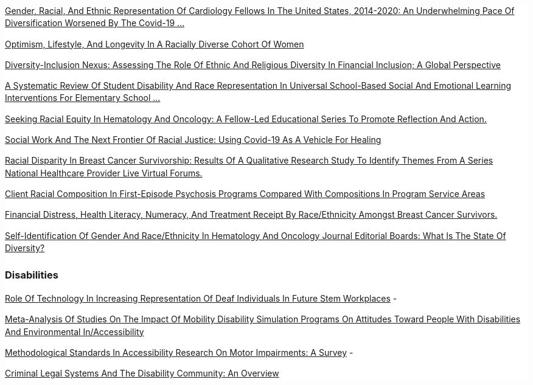 [Gender, Racial, And Ethnic Representation Of Cardiology Fellows In The
United States, 2014-2020: An Underwhelming Pace Of Diversification
Worsened By The
Covid-19 …](https://www.sciencedirect.com/science/article/pii/S002796842200092X)

[Optimism, Lifestyle, And Longevity In A Racially Diverse Cohort Of
Women](https://agsjournals.onlinelibrary.wiley.com/doi/abs/10.1111/jgs.17897)

[Diversity-Inclusion Nexus: Assessing The Role Of Ethnic And Religious
Diversity In Financial Inclusion; A Global
Perspective](https://www.tandfonline.com/doi/pdf/10.1080/1331677X.2022.2083648)

[A Systematic Review Of Student Disability And Race Representation In
Universal School-Based Social And Emotional Learning Interventions For
Elementary
School …](https://journals.sagepub.com/doi/abs/10.3102/00346543221094079)

[Seeking Racial Equity In Hematology And Oncology: A Fellow-Led
Educational Series To Promote Reflection And
Action.](https://ascopubs.org/doi/abs/10.1200/JCO.2022.40.16_suppl.11004)

[Social Work And The Next Frontier Of Racial Justice: Using Covid-19 As
A Vehicle For
Healing](https://www.tandfonline.com/doi/pdf/10.1080/19371918.2022.2084197)

[Racial Disparity In Breast Cancer Survivorship: Results Of A
Qualitative Research Study To Identify Themes From A Series National
Healthcare Provider Live Virtual
Forums.](https://ascopubs.org/doi/abs/10.1200/JCO.2022.40.16_suppl.12091)

[Client Racial Composition In First-Episode Psychosis Programs Compared
With Compositions In Program Service
Areas](https://ps.psychiatryonline.org/doi/pdf/10.1176/appi.ps.202100587)

[Financial Distress, Health Literacy, Numeracy, And Treatment Receipt By
Race/Ethnicity Amongst Breast Cancer
Survivors.](https://ascopubs.org/doi/abs/10.1200/JCO.2022.40.16_suppl.e18554)

[Self-Identification Of Gender And Race/Ethnicity In Hematology And
Oncology Journal Editorial Boards: What Is The State Of
Diversity?](https://ascopubs.org/doi/abs/10.1200/JCO.2022.40.16_suppl.11058)

### Disabilities

[Role Of Technology In Increasing Representation Of Deaf Individuals In
Future Stem
Workplaces](https://dl.acm.org/doi/pdf/10.1145/3533406.3533421) -

[Meta-Analysis Of Studies On The Impact Of Mobility Disability
Simulation Programs On Attitudes Toward People With Disabilities And
Environmental
In/Accessibility](https://journals.plos.org/plosone/article%3Fid%3D10.1371/journal.pone.0269357)

[Methodological Standards In Accessibility Research On Motor
Impairments: A Survey](https://dl.acm.org/doi/pdf/10.1145/3543509) -

[Criminal Legal Systems And The Disability Community: An
Overview](https://www.mdpi.com/2076-0760/11/6/255/pdf%3Fversion%3D1654852147)
